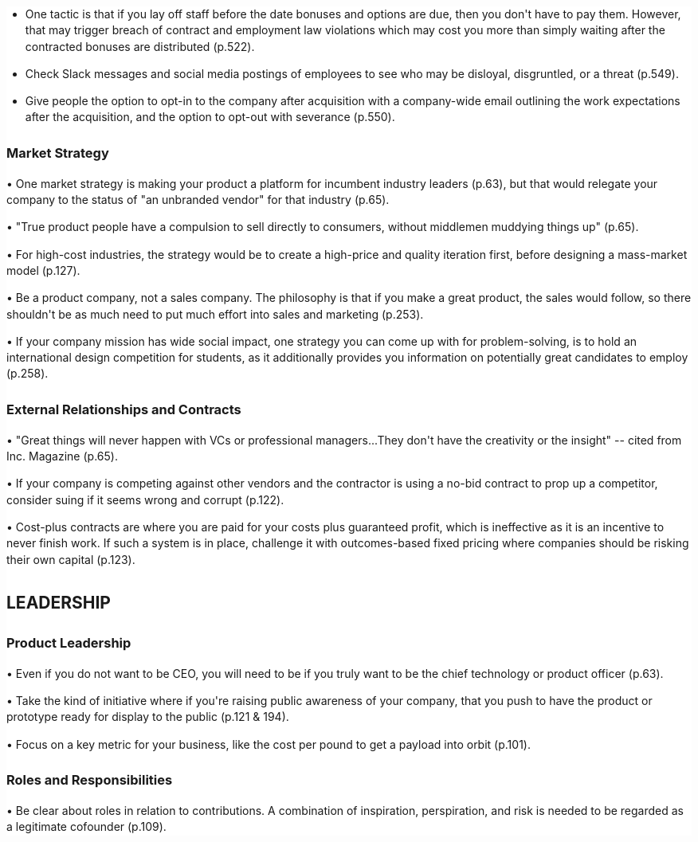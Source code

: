   *  One tactic is that if you lay off staff before the date bonuses and options are due, then you don't have to pay them. However, that may trigger breach of contract and employment law violations which may cost you more than simply waiting after the contracted bonuses are distributed (p.522).

  *  Check Slack messages and social media postings of employees to see who may be disloyal, disgruntled, or a threat (p.549).

  *  Give people the option to opt-in to the company after acquisition with a company-wide email outlining the work expectations after the acquisition, and the option to opt-out with severance (p.550).

### Market Strategy
• One market strategy is making your product a platform for incumbent industry leaders (p.63), but that would relegate your company to the status of "an unbranded vendor" for that industry (p.65). 

• "True product people have a compulsion to sell directly to consumers, without middlemen muddying things up" (p.65). 

• For high-cost industries, the strategy would be to create a high-price and quality iteration first, before designing a mass-market model (p.127). 

• Be a product company, not a sales company. The philosophy is that if you make a great product, the sales would follow, so there shouldn't be as much need to put much effort into sales and marketing (p.253). 

• If your company mission has wide social impact, one strategy you can come up with for problem-solving, is to hold an international design competition for students, as it additionally provides you information on potentially great candidates to employ (p.258).

### External Relationships and Contracts
• "Great things will never happen with VCs or professional managers...They don't have the creativity or the insight" -- cited from Inc. Magazine (p.65). 

• If your company is competing against other vendors and the contractor is using a no-bid contract to prop up a competitor, consider suing if it seems wrong and corrupt (p.122). 

• Cost-plus contracts are where you are paid for your costs plus guaranteed profit, which is ineffective as it is an incentive to never finish work. If such a system is in place, challenge it with outcomes-based fixed pricing where companies should be risking their own capital (p.123). 



## LEADERSHIP

### Product Leadership
• Even if you do not want to be CEO, you will need to be if you truly want to be the chief technology or product officer (p.63).

• Take the kind of initiative where if you're raising public awareness of your company, that you push to have the product or prototype ready for display to the public (p.121 & 194).

• Focus on a key metric for your business, like the cost per pound to get a payload into orbit (p.101).

### Roles and Responsibilities
• Be clear about roles in relation to contributions. A combination of inspiration, perspiration, and risk is needed to be regarded as a legitimate cofounder (p.109). 
